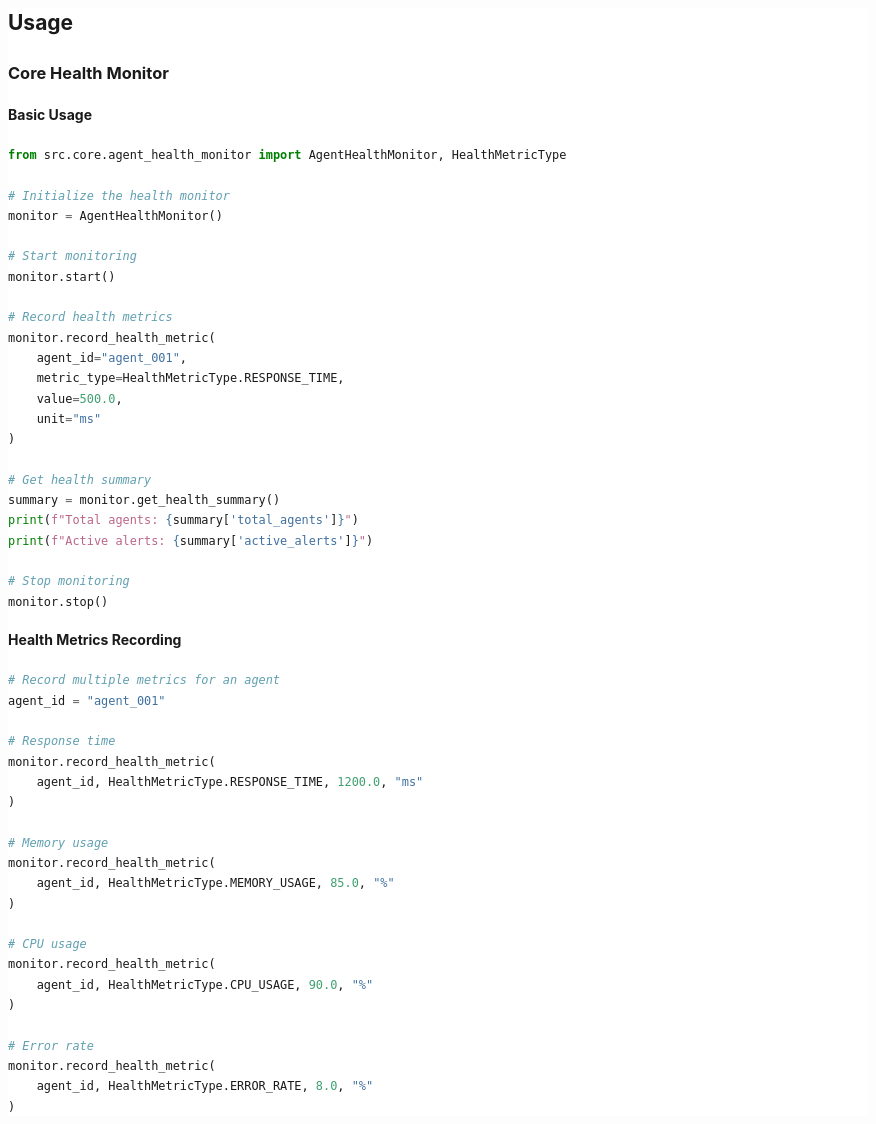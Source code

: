 ## Usage

### Core Health Monitor

#### Basic Usage

```python
from src.core.agent_health_monitor import AgentHealthMonitor, HealthMetricType

# Initialize the health monitor
monitor = AgentHealthMonitor()

# Start monitoring
monitor.start()

# Record health metrics
monitor.record_health_metric(
    agent_id="agent_001",
    metric_type=HealthMetricType.RESPONSE_TIME,
    value=500.0,
    unit="ms"
)

# Get health summary
summary = monitor.get_health_summary()
print(f"Total agents: {summary['total_agents']}")
print(f"Active alerts: {summary['active_alerts']}")

# Stop monitoring
monitor.stop()
```

#### Health Metrics Recording

```python
# Record multiple metrics for an agent
agent_id = "agent_001"

# Response time
monitor.record_health_metric(
    agent_id, HealthMetricType.RESPONSE_TIME, 1200.0, "ms"
)

# Memory usage
monitor.record_health_metric(
    agent_id, HealthMetricType.MEMORY_USAGE, 85.0, "%"
)

# CPU usage
monitor.record_health_metric(
    agent_id, HealthMetricType.CPU_USAGE, 90.0, "%"
)

# Error rate
monitor.record_health_metric(
    agent_id, HealthMetricType.ERROR_RATE, 8.0, "%"
)
```
